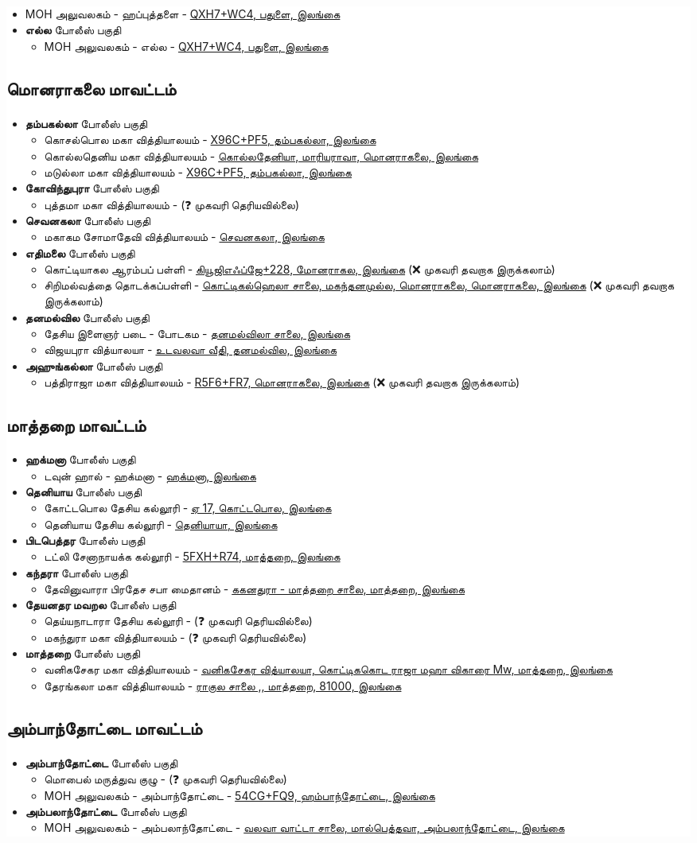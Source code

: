   * MOH அலுவலகம் - ஹப்புத்தளை - [QXH7+WC4, பதுளை, இலங்கை](https://www.google.lk/maps/place/6.779645N,80.964114E) 
* **எல்ல** போலீஸ் பகுதி
  * MOH அலுவலகம் - எல்ல - [QXH7+WC4, பதுளை, இலங்கை](https://www.google.lk/maps/place/6.779645N,80.964114E) 
## மொனராகலை மாவட்டம்
* **தம்பகல்லா** போலீஸ் பகுதி
  * கொசல்பொல மகா வித்தியாலயம் - [X96C+PF5, தம்பகல்லா, இலங்கை](https://www.google.lk/maps/place/6.961757N,81.371229E) 
  * கொல்லதெனிய மகா வித்தியாலயம் - [கொல்லதேனியா, மாரியராவா, மொனராகலை, இலங்கை](https://www.google.lk/maps/place/6.97087N,81.44684E) 
  * மடுல்லா மகா வித்தியாலயம் - [X96C+PF5, தம்பகல்லா, இலங்கை](https://www.google.lk/maps/place/6.961757N,81.371229E) 
* **கோவிந்துபுரா** போலீஸ் பகுதி
  * புத்தமா மகா வித்தியாலயம் - (❓ முகவரி தெரியவில்லை) 
* **செவனகலா** போலீஸ் பகுதி
  * மகாகம சோமாதேவி வித்தியாலயம் - [செவனகலா, இலங்கை](https://www.google.lk/maps/place/6.308406N,80.940472E) 
* **எதிமலை** போலீஸ் பகுதி
  * கொட்டியாகல ஆரம்பப் பள்ளி - [கியூஜிஎஃப்ஜே+228, மோனராகல, இலங்கை](https://www.google.lk/maps/place/6.772543N,81.530065E) (❌ முகவரி தவறாக இருக்கலாம்) 
  * சிறிமல்வத்தை தொடக்கப்பள்ளி - [கொட்டிகல்ஹெலா சாலை, மகந்தனமுல்ல, மொனராகலை, மொனராகலை, இலங்கை](https://www.google.lk/maps/place/6.888323N,81.329226E) (❌ முகவரி தவறாக இருக்கலாம்) 
* **தனமல்வில** போலீஸ் பகுதி
  * தேசிய இளைஞர் படை - போடகம - [தனமல்விலா சாலை, இலங்கை](https://www.google.lk/maps/place/6.43111N,81.084733E) 
  * விஜயபுரா வித்யாலயா - [உடவலவா வீதி, தனமல்வில, இலங்கை](https://www.google.lk/maps/place/6.431306N,81.122683E) 
* **அஹுங்கல்லா** போலீஸ் பகுதி
  * பத்திராஜா மகா வித்தியாலயம் - [R5F6+FR7, மொனராகலை, இலங்கை](https://www.google.lk/maps/place/6.82367N,81.162042E) (❌ முகவரி தவறாக இருக்கலாம்) 
## மாத்தறை மாவட்டம்
* **ஹக்மனா** போலீஸ் பகுதி
  * டவுன் ஹால் - ஹக்மனா - [ஹக்மனா, இலங்கை](https://www.google.lk/maps/place/6.079554N,80.657662E) 
* **தெனியாய** போலீஸ் பகுதி
  * கோட்டபொல தேசிய கல்லூரி - [ஏ 17, கொட்டபொல, இலங்கை](https://www.google.lk/maps/place/6.295409N,80.542109E) 
  * தெனியாய தேசிய கல்லூரி - [தெனியாயா, இலங்கை](https://www.google.lk/maps/place/6.342485N,80.559658E) 
* **பிடபெத்தர** போலீஸ் பகுதி
  * டட்லி சேனாநாயக்க கல்லூரி - [5FXH+R74, மாத்தறை, இலங்கை](https://www.google.lk/maps/place/6.199502N,80.478204E) 
* **கந்தரா** போலீஸ் பகுதி
  * தேவினுவாரா பிரதேச சபா மைதானம் - [ககனதுரா - மாத்தறை சாலை, மாத்தறை, இலங்கை](https://www.google.lk/maps/place/5.947583N,80.576801E) 
* **தேயனதர மவறல** போலீஸ் பகுதி
  * தெய்யநாடாரா தேசிய கல்லூரி - (❓ முகவரி தெரியவில்லை) 
  * மகந்துரா மகா வித்தியாலயம் - (❓ முகவரி தெரியவில்லை) 
* **மாத்தறை** போலீஸ் பகுதி
  * வனிகசேகர மகா வித்தியாலயம் - [வனிகசேகர வித்யாலயா, கொட்டிககொட ராஜா மஹா விகாரை Mw, மாத்தறை, இலங்கை](https://www.google.lk/maps/place/5.957956N,80.512045E) 
  * தேரங்கலா மகா வித்தியாலயம் - [ராகுல சாலை ,, மாத்தறை, 81000, இலங்கை](https://www.google.lk/maps/place/5.953769N,80.544354E) 
## அம்பாந்தோட்டை மாவட்டம்
* **அம்பாந்தோட்டை** போலீஸ் பகுதி
  * மொபைல் மருத்துவ குழு - (❓ முகவரி தெரியவில்லை) 
  * MOH அலுவலகம் - அம்பாந்தோட்டை - [54CG+FQ9, ஹம்பாந்தோட்டை, இலங்கை](https://www.google.lk/maps/place/6.171162N,81.127E) 
* **அம்பலாந்தோட்டை** போலீஸ் பகுதி
  * MOH அலுவலகம் - அம்பலாந்தோட்டை - [வலவா வாட்டா சாலை, மால்பெத்தவா, அம்பலாந்தோட்டை, இலங்கை](https://www.google.lk/maps/place/6.122767N,81.005973E) 
